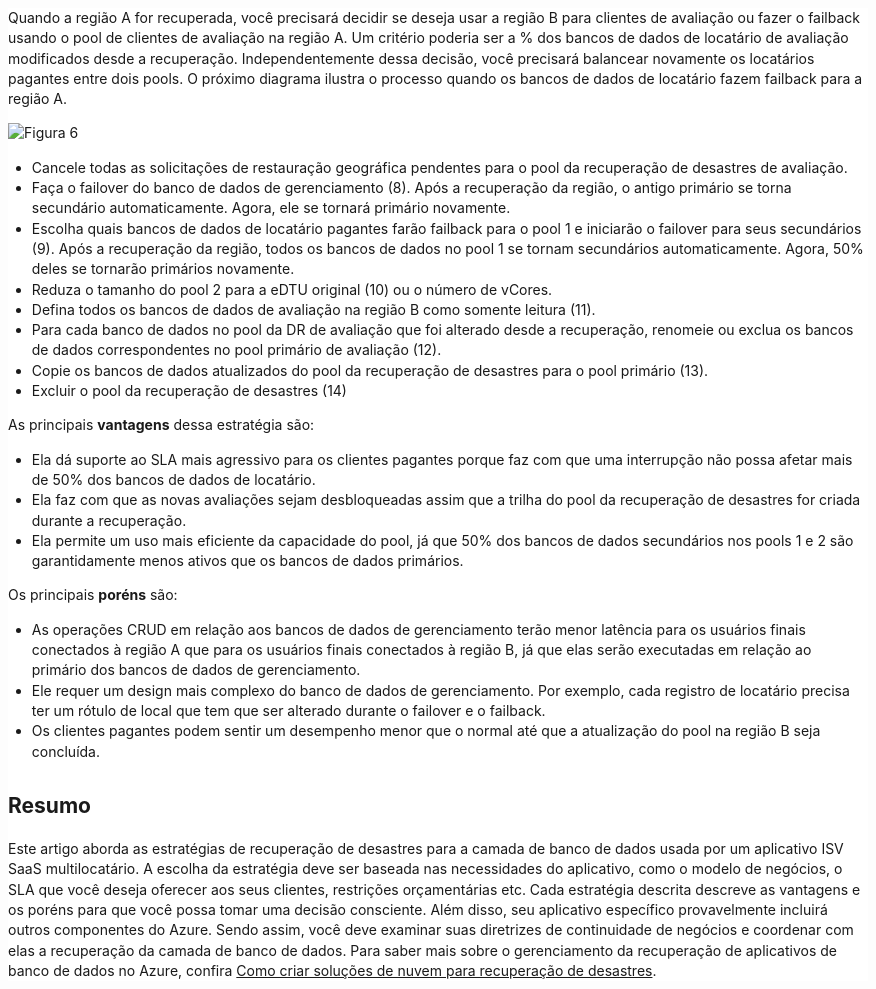 Quando a região A for recuperada, você precisará decidir se deseja usar a região B para clientes de avaliação ou fazer o failback usando o pool de clientes de avaliação na região A. Um critério poderia ser a % dos bancos de dados de locatário de avaliação modificados desde a recuperação. Independentemente dessa decisão, você precisará balancear novamente os locatários pagantes entre dois pools. O próximo diagrama ilustra o processo quando os bancos de dados de locatário fazem failback para a região A.  

![Figura 6](./media/sql-database-disaster-recovery-strategies-for-applications-with-elastic-pool/diagram-9.png)

* Cancele todas as solicitações de restauração geográfica pendentes para o pool da recuperação de desastres de avaliação.   
* Faça o failover do banco de dados de gerenciamento (8). Após a recuperação da região, o antigo primário se torna secundário automaticamente. Agora, ele se tornará primário novamente.  
* Escolha quais bancos de dados de locatário pagantes farão failback para o pool 1 e iniciarão o failover para seus secundários (9). Após a recuperação da região, todos os bancos de dados no pool 1 se tornam secundários automaticamente. Agora, 50% deles se tornarão primários novamente. 
* Reduza o tamanho do pool 2 para a eDTU original (10) ou o número de vCores.
* Defina todos os bancos de dados de avaliação na região B como somente leitura (11).
* Para cada banco de dados no pool da DR de avaliação que foi alterado desde a recuperação, renomeie ou exclua os bancos de dados correspondentes no pool primário de avaliação (12). 
* Copie os bancos de dados atualizados do pool da recuperação de desastres para o pool primário (13). 
* Excluir o pool da recuperação de desastres (14) 

As principais **vantagens** dessa estratégia são:

* Ela dá suporte ao SLA mais agressivo para os clientes pagantes porque faz com que uma interrupção não possa afetar mais de 50% dos bancos de dados de locatário. 
* Ela faz com que as novas avaliações sejam desbloqueadas assim que a trilha do pool da recuperação de desastres for criada durante a recuperação. 
* Ela permite um uso mais eficiente da capacidade do pool, já que 50% dos bancos de dados secundários nos pools 1 e 2 são garantidamente menos ativos que os bancos de dados primários.

Os principais **poréns** são:

* As operações CRUD em relação aos bancos de dados de gerenciamento terão menor latência para os usuários finais conectados à região A que para os usuários finais conectados à região B, já que elas serão executadas em relação ao primário dos bancos de dados de gerenciamento.
* Ele requer um design mais complexo do banco de dados de gerenciamento. Por exemplo, cada registro de locatário precisa ter um rótulo de local que tem que ser alterado durante o failover e o failback.  
* Os clientes pagantes podem sentir um desempenho menor que o normal até que a atualização do pool na região B seja concluída. 

## <a name="summary"></a>Resumo
Este artigo aborda as estratégias de recuperação de desastres para a camada de banco de dados usada por um aplicativo ISV SaaS multilocatário. A escolha da estratégia deve ser baseada nas necessidades do aplicativo, como o modelo de negócios, o SLA que você deseja oferecer aos seus clientes, restrições orçamentárias etc. Cada estratégia descrita descreve as vantagens e os poréns para que você possa tomar uma decisão consciente. Além disso, seu aplicativo específico provavelmente incluirá outros componentes do Azure. Sendo assim, você deve examinar suas diretrizes de continuidade de negócios e coordenar com elas a recuperação da camada de banco de dados. Para saber mais sobre o gerenciamento da recuperação de aplicativos de banco de dados no Azure, confira [Como criar soluções de nuvem para recuperação de desastres](sql-database-designing-cloud-solutions-for-disaster-recovery.md).  
